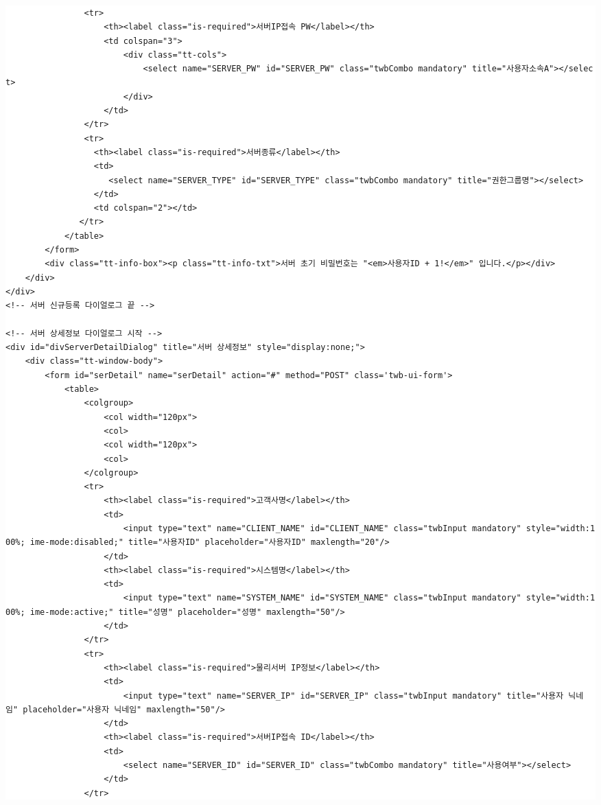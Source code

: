 					<tr>
						<th><label class="is-required">서버IP접속 PW</label></th>
						<td colspan="3">
							<div class="tt-cols">
								<select name="SERVER_PW" id="SERVER_PW" class="twbCombo mandatory" title="사용자소속A"></select>
							</div>
						</td>
					</tr>
					<tr>
	                  <th><label class="is-required">서버종류</label></th>
	                  <td>
	                     <select name="SERVER_TYPE" id="SERVER_TYPE" class="twbCombo mandatory" title="권한그룹명"></select>
	                  </td>
	                  <td colspan="2"></td>
	               </tr>
				</table>
			</form>	
			<div class="tt-info-box"><p class="tt-info-txt">서버 초기 비밀번호는 "<em>사용자ID + 1!</em>" 입니다.</p></div>
		</div>
	</div>			
	<!-- 서버 신규등록 다이얼로그 끝 -->
	
	<!-- 서버 상세정보 다이얼로그 시작 -->
	<div id="divServerDetailDialog" title="서버 상세정보" style="display:none;">
		<div class="tt-window-body">
			<form id="serDetail" name="serDetail" action="#" method="POST" class='twb-ui-form'>
				<table>
					<colgroup>
						<col width="120px">
						<col>
						<col width="120px">
						<col>
					</colgroup>
					<tr>
						<th><label class="is-required">고객사명</label></th>
						<td>
							<input type="text" name="CLIENT_NAME" id="CLIENT_NAME" class="twbInput mandatory" style="width:100%; ime-mode:disabled;" title="사용자ID" placeholder="사용자ID" maxlength="20"/>
						</td>
						<th><label class="is-required">시스템명</label></th>
						<td>
							<input type="text" name="SYSTEM_NAME" id="SYSTEM_NAME" class="twbInput mandatory" style="width:100%; ime-mode:active;" title="성명" placeholder="성명" maxlength="50"/>
						</td>						
					</tr>
					<tr>
						<th><label class="is-required">물리서버 IP정보</label></th>
						<td>
							<input type="text" name="SERVER_IP" id="SERVER_IP" class="twbInput mandatory" title="사용자 닉네임" placeholder="사용자 닉네임" maxlength="50"/>
						</td>							
						<th><label class="is-required">서버IP접속 ID</label></th>
						<td>
							<select name="SERVER_ID" id="SERVER_ID" class="twbCombo mandatory" title="사용여부"></select>
						</td>
					</tr>
					